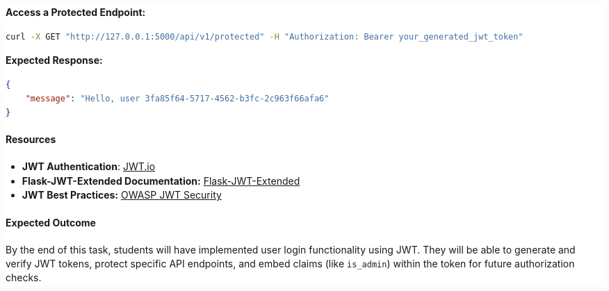    **Access a Protected Endpoint:**
   ```bash
   curl -X GET "http://127.0.0.1:5000/api/v1/protected" -H "Authorization: Bearer your_generated_jwt_token"
   ```
   **Expected Response:**
   ```json
   {
       "message": "Hello, user 3fa85f64-5717-4562-b3fc-2c963f66afa6"
   }
   ```

#### Resources
- **JWT Authentication**: [JWT.io](https://jwt.io/)
- **Flask-JWT-Extended Documentation:** [Flask-JWT-Extended](https://flask-jwt-extended.readthedocs.io/en/stable/)
- **JWT Best Practices:** [OWASP JWT Security](https://cheatsheetseries.owasp.org/cheatsheets/JSON_Web_Token_Cheat_Sheet_for_Java.html)

#### Expected Outcome
By the end of this task, students will have implemented user login functionality using JWT. They will be able to generate and verify JWT tokens, protect specific API endpoints, and embed claims (like `is_admin`) within the token for future authorization checks.
